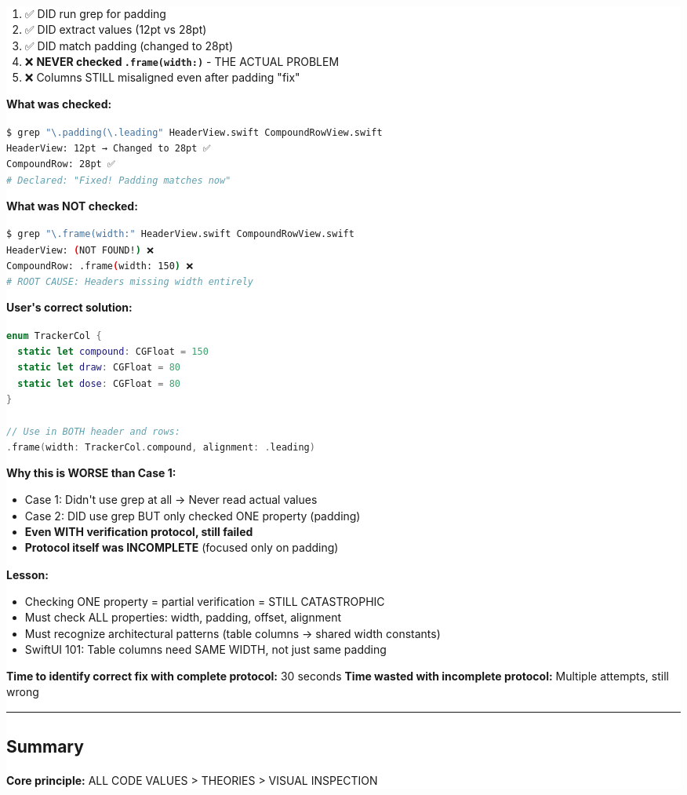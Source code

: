 1. ✅ DID run grep for padding
2. ✅ DID extract values (12pt vs 28pt)
3. ✅ DID match padding (changed to 28pt)
4. ❌ **NEVER checked `.frame(width:)`** - THE ACTUAL PROBLEM
5. ❌ Columns STILL misaligned even after padding "fix"

**What was checked:**
```bash
$ grep "\.padding(\.leading" HeaderView.swift CompoundRowView.swift
HeaderView: 12pt → Changed to 28pt ✅
CompoundRow: 28pt ✅
# Declared: "Fixed! Padding matches now"
```

**What was NOT checked:**
```bash
$ grep "\.frame(width:" HeaderView.swift CompoundRowView.swift
HeaderView: (NOT FOUND!) ❌
CompoundRow: .frame(width: 150) ❌
# ROOT CAUSE: Headers missing width entirely
```

**User's correct solution:**
```swift
enum TrackerCol {
  static let compound: CGFloat = 150
  static let draw: CGFloat = 80
  static let dose: CGFloat = 80
}

// Use in BOTH header and rows:
.frame(width: TrackerCol.compound, alignment: .leading)
```

**Why this is WORSE than Case 1:**
- Case 1: Didn't use grep at all → Never read actual values
- Case 2: DID use grep BUT only checked ONE property (padding)
- **Even WITH verification protocol, still failed**
- **Protocol itself was INCOMPLETE** (focused only on padding)

**Lesson:**
- Checking ONE property = partial verification = STILL CATASTROPHIC
- Must check ALL properties: width, padding, offset, alignment
- Must recognize architectural patterns (table columns → shared width constants)
- SwiftUI 101: Table columns need SAME WIDTH, not just same padding

**Time to identify correct fix with complete protocol:** 30 seconds
**Time wasted with incomplete protocol:** Multiple attempts, still wrong

---

## Summary

**Core principle:** ALL CODE VALUES > THEORIES > VISUAL INSPECTION
